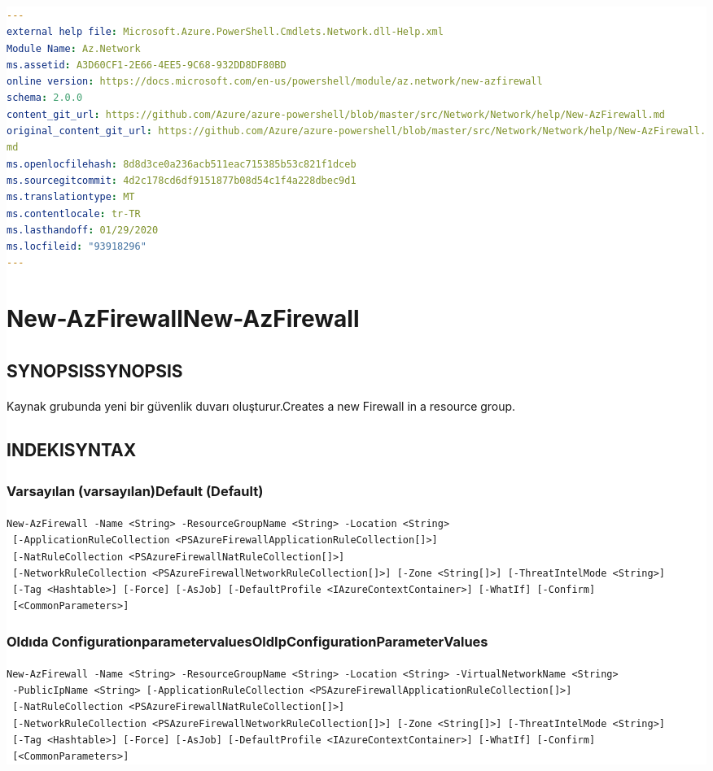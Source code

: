 ```yaml
---
external help file: Microsoft.Azure.PowerShell.Cmdlets.Network.dll-Help.xml
Module Name: Az.Network
ms.assetid: A3D60CF1-2E66-4EE5-9C68-932DD8DF80BD
online version: https://docs.microsoft.com/en-us/powershell/module/az.network/new-azfirewall
schema: 2.0.0
content_git_url: https://github.com/Azure/azure-powershell/blob/master/src/Network/Network/help/New-AzFirewall.md
original_content_git_url: https://github.com/Azure/azure-powershell/blob/master/src/Network/Network/help/New-AzFirewall.md
ms.openlocfilehash: 8d8d3ce0a236acb511eac715385b53c821f1dceb
ms.sourcegitcommit: 4d2c178cd6df9151877b08d54c1f4a228dbec9d1
ms.translationtype: MT
ms.contentlocale: tr-TR
ms.lasthandoff: 01/29/2020
ms.locfileid: "93918296"
---
```

# <span data-ttu-id="93e1c-101">New-AzFirewall</span><span class="sxs-lookup"><span data-stu-id="93e1c-101">New-AzFirewall</span></span>

## <span data-ttu-id="93e1c-102">SYNOPSIS</span><span class="sxs-lookup"><span data-stu-id="93e1c-102">SYNOPSIS</span></span>
<span data-ttu-id="93e1c-103">Kaynak grubunda yeni bir güvenlik duvarı oluşturur.</span><span class="sxs-lookup"><span data-stu-id="93e1c-103">Creates a new Firewall in a resource group.</span></span>

## <span data-ttu-id="93e1c-104">INDEKI</span><span class="sxs-lookup"><span data-stu-id="93e1c-104">SYNTAX</span></span>

### <span data-ttu-id="93e1c-105">Varsayılan (varsayılan)</span><span class="sxs-lookup"><span data-stu-id="93e1c-105">Default (Default)</span></span>
```
New-AzFirewall -Name <String> -ResourceGroupName <String> -Location <String>
 [-ApplicationRuleCollection <PSAzureFirewallApplicationRuleCollection[]>]
 [-NatRuleCollection <PSAzureFirewallNatRuleCollection[]>]
 [-NetworkRuleCollection <PSAzureFirewallNetworkRuleCollection[]>] [-Zone <String[]>] [-ThreatIntelMode <String>]
 [-Tag <Hashtable>] [-Force] [-AsJob] [-DefaultProfile <IAzureContextContainer>] [-WhatIf] [-Confirm]
 [<CommonParameters>]
```

### <span data-ttu-id="93e1c-106">Oldıda Configurationparametervalues</span><span class="sxs-lookup"><span data-stu-id="93e1c-106">OldIpConfigurationParameterValues</span></span>
```
New-AzFirewall -Name <String> -ResourceGroupName <String> -Location <String> -VirtualNetworkName <String>
 -PublicIpName <String> [-ApplicationRuleCollection <PSAzureFirewallApplicationRuleCollection[]>]
 [-NatRuleCollection <PSAzureFirewallNatRuleCollection[]>]
 [-NetworkRuleCollection <PSAzureFirewallNetworkRuleCollection[]>] [-Zone <String[]>] [-ThreatIntelMode <String>]
 [-Tag <Hashtable>] [-Force] [-AsJob] [-DefaultProfile <IAzureContextContainer>] [-WhatIf] [-Confirm]
 [<CommonParameters>]
```
